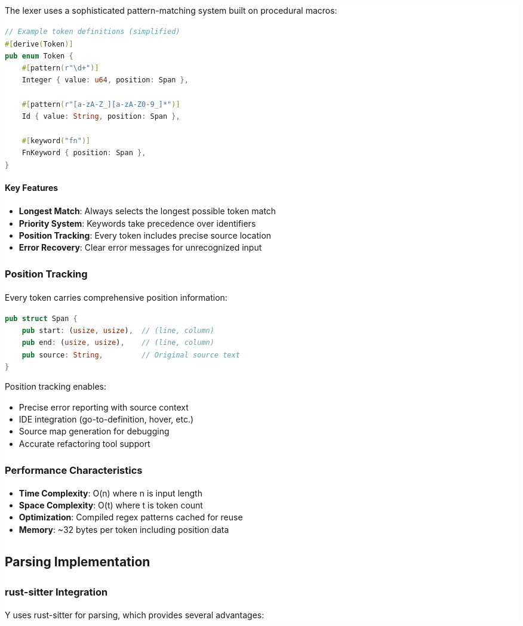 The lexer uses a sophisticated pattern-matching system built on procedural macros:

```rust
// Example token definitions (simplified)
#[derive(Token)]
pub enum Token {
    #[pattern(r"\d+")]
    Integer { value: u64, position: Span },

    #[pattern(r"[a-zA-Z_][a-zA-Z0-9_]*")]
    Id { value: String, position: Span },

    #[keyword("fn")]
    FnKeyword { position: Span },
}
```

#### Key Features

- **Longest Match**: Always selects the longest possible token match
- **Priority System**: Keywords take precedence over identifiers
- **Position Tracking**: Every token includes precise source location
- **Error Recovery**: Clear error messages for unrecognized input

### Position Tracking

Every token carries comprehensive position information:

```rust
pub struct Span {
    pub start: (usize, usize),  // (line, column)
    pub end: (usize, usize),    // (line, column)
    pub source: String,         // Original source text
}
```

Position tracking enables:
- Precise error reporting with source context
- IDE integration (go-to-definition, hover, etc.)
- Source map generation for debugging
- Accurate refactoring tool support

### Performance Characteristics

- **Time Complexity**: O(n) where n is input length
- **Space Complexity**: O(t) where t is token count
- **Optimization**: Compiled regex patterns cached for reuse
- **Memory**: ~32 bytes per token including position data

## Parsing Implementation

### rust-sitter Integration

Y uses rust-sitter for parsing, which provides several advantages:
